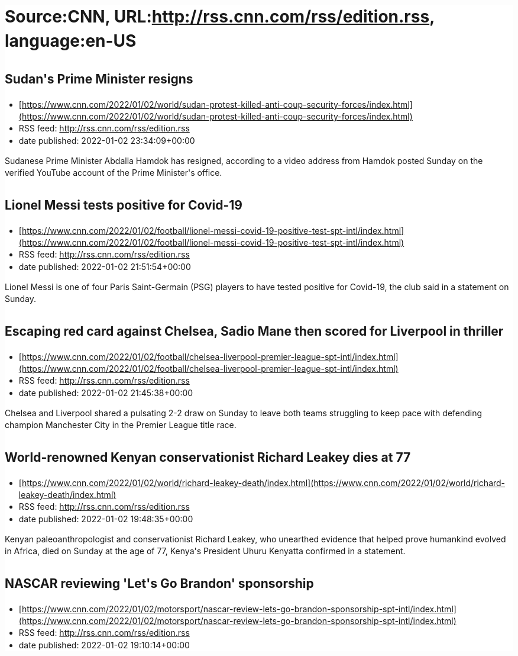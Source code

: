 # Source:CNN, URL:http://rss.cnn.com/rss/edition.rss, language:en-US

## Sudan's Prime Minister resigns
 - [https://www.cnn.com/2022/01/02/world/sudan-protest-killed-anti-coup-security-forces/index.html](https://www.cnn.com/2022/01/02/world/sudan-protest-killed-anti-coup-security-forces/index.html)
 - RSS feed: http://rss.cnn.com/rss/edition.rss
 - date published: 2022-01-02 23:34:09+00:00

Sudanese Prime Minister Abdalla Hamdok has resigned, according to a video address from Hamdok posted Sunday on the verified YouTube account of the Prime Minister's office.

## Lionel Messi tests positive for Covid-19
 - [https://www.cnn.com/2022/01/02/football/lionel-messi-covid-19-positive-test-spt-intl/index.html](https://www.cnn.com/2022/01/02/football/lionel-messi-covid-19-positive-test-spt-intl/index.html)
 - RSS feed: http://rss.cnn.com/rss/edition.rss
 - date published: 2022-01-02 21:51:54+00:00

Lionel Messi is one of four Paris Saint-Germain (PSG) players to have tested positive for Covid-19, the club said in a statement on Sunday.

## Escaping red card against Chelsea, Sadio Mane then scored for Liverpool in thriller
 - [https://www.cnn.com/2022/01/02/football/chelsea-liverpool-premier-league-spt-intl/index.html](https://www.cnn.com/2022/01/02/football/chelsea-liverpool-premier-league-spt-intl/index.html)
 - RSS feed: http://rss.cnn.com/rss/edition.rss
 - date published: 2022-01-02 21:45:38+00:00

Chelsea and Liverpool shared a pulsating 2-2 draw on Sunday to leave both teams struggling to keep pace with defending champion Manchester City in the Premier League title race.

## World-renowned Kenyan conservationist Richard Leakey dies at 77
 - [https://www.cnn.com/2022/01/02/world/richard-leakey-death/index.html](https://www.cnn.com/2022/01/02/world/richard-leakey-death/index.html)
 - RSS feed: http://rss.cnn.com/rss/edition.rss
 - date published: 2022-01-02 19:48:35+00:00

Kenyan paleoanthropologist and conservationist Richard Leakey, who unearthed evidence that helped prove humankind evolved in Africa, died on Sunday at the age of 77, Kenya's President Uhuru Kenyatta confirmed in a statement.

## NASCAR reviewing 'Let's Go Brandon' sponsorship
 - [https://www.cnn.com/2022/01/02/motorsport/nascar-review-lets-go-brandon-sponsorship-spt-intl/index.html](https://www.cnn.com/2022/01/02/motorsport/nascar-review-lets-go-brandon-sponsorship-spt-intl/index.html)
 - RSS feed: http://rss.cnn.com/rss/edition.rss
 - date published: 2022-01-02 19:10:14+00:00
